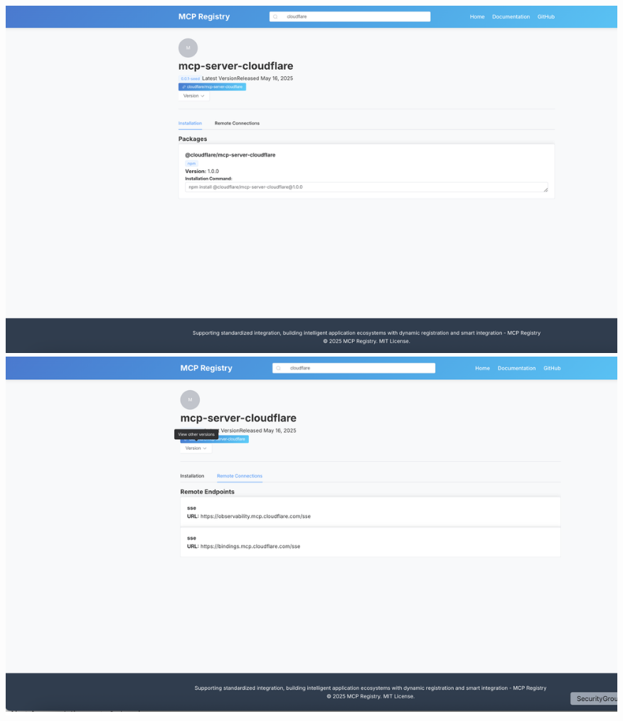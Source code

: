 <img width="1246" alt="17771741589061_ pic" src="images/02.png" />

<img width="1246" alt="17771741589061_ pic" src="images/03.png" />
